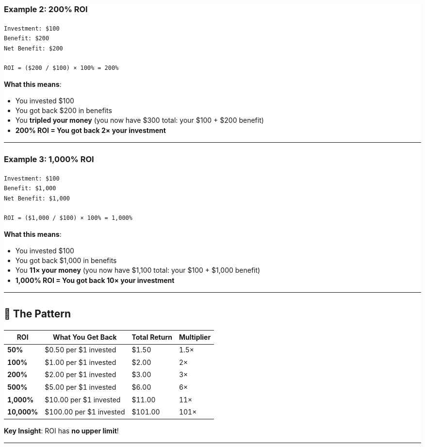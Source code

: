 ### **Example 2: 200% ROI**

```
Investment: $100
Benefit: $200
Net Benefit: $200

ROI = ($200 / $100) × 100% = 200%
```

**What this means**:
- You invested $100
- You got back $200 in benefits
- You **tripled your money** (you now have $300 total: your $100 + $200 benefit)
- **200% ROI = You got back 2× your investment**

---

### **Example 3: 1,000% ROI**

```
Investment: $100
Benefit: $1,000
Net Benefit: $1,000

ROI = ($1,000 / $100) × 100% = 1,000%
```

**What this means**:
- You invested $100
- You got back $1,000 in benefits
- You **11× your money** (you now have $1,100 total: your $100 + $1,000 benefit)
- **1,000% ROI = You got back 10× your investment**

---

## 🎯 The Pattern

| ROI | What You Get Back | Total Return | Multiplier |
|-----|------------------|--------------|------------|
| **50%** | $0.50 per $1 invested | $1.50 | 1.5× |
| **100%** | $1.00 per $1 invested | $2.00 | 2× |
| **200%** | $2.00 per $1 invested | $3.00 | 3× |
| **500%** | $5.00 per $1 invested | $6.00 | 6× |
| **1,000%** | $10.00 per $1 invested | $11.00 | 11× |
| **10,000%** | $100.00 per $1 invested | $101.00 | 101× |

**Key Insight**: ROI has **no upper limit**!

---

